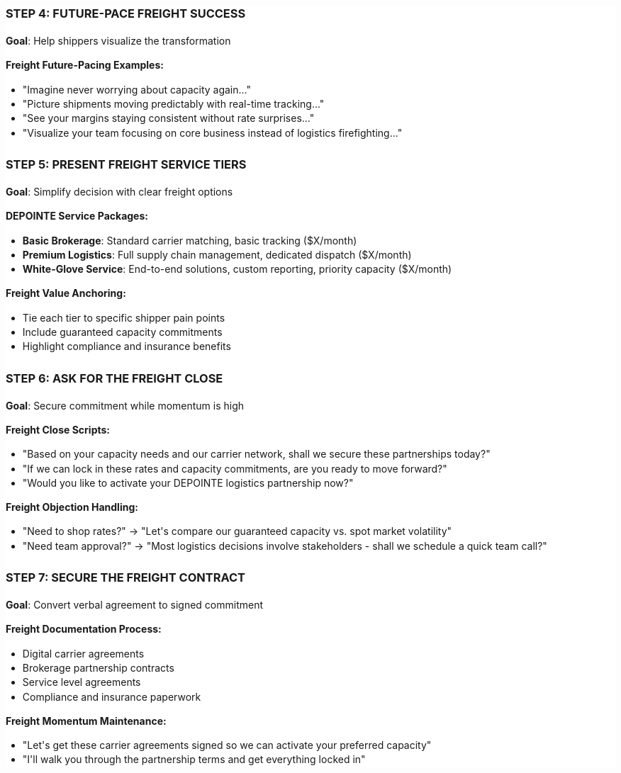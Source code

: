 ### STEP 4: FUTURE-PACE FREIGHT SUCCESS

**Goal**: Help shippers visualize the transformation

**Freight Future-Pacing Examples:**

- "Imagine never worrying about capacity again..."
- "Picture shipments moving predictably with real-time tracking..."
- "See your margins staying consistent without rate surprises..."
- "Visualize your team focusing on core business instead of logistics firefighting..."

### STEP 5: PRESENT FREIGHT SERVICE TIERS

**Goal**: Simplify decision with clear freight options

**DEPOINTE Service Packages:**

- **Basic Brokerage**: Standard carrier matching, basic tracking ($X/month)
- **Premium Logistics**: Full supply chain management, dedicated dispatch ($X/month)
- **White-Glove Service**: End-to-end solutions, custom reporting, priority capacity ($X/month)

**Freight Value Anchoring:**

- Tie each tier to specific shipper pain points
- Include guaranteed capacity commitments
- Highlight compliance and insurance benefits

### STEP 6: ASK FOR THE FREIGHT CLOSE

**Goal**: Secure commitment while momentum is high

**Freight Close Scripts:**

- "Based on your capacity needs and our carrier network, shall we secure these partnerships today?"
- "If we can lock in these rates and capacity commitments, are you ready to move forward?"
- "Would you like to activate your DEPOINTE logistics partnership now?"

**Freight Objection Handling:**

- "Need to shop rates?" → "Let's compare our guaranteed capacity vs. spot market volatility"
- "Need team approval?" → "Most logistics decisions involve stakeholders - shall we schedule a quick
  team call?"

### STEP 7: SECURE THE FREIGHT CONTRACT

**Goal**: Convert verbal agreement to signed commitment

**Freight Documentation Process:**

- Digital carrier agreements
- Brokerage partnership contracts
- Service level agreements
- Compliance and insurance paperwork

**Freight Momentum Maintenance:**

- "Let's get these carrier agreements signed so we can activate your preferred capacity"
- "I'll walk you through the partnership terms and get everything locked in"
